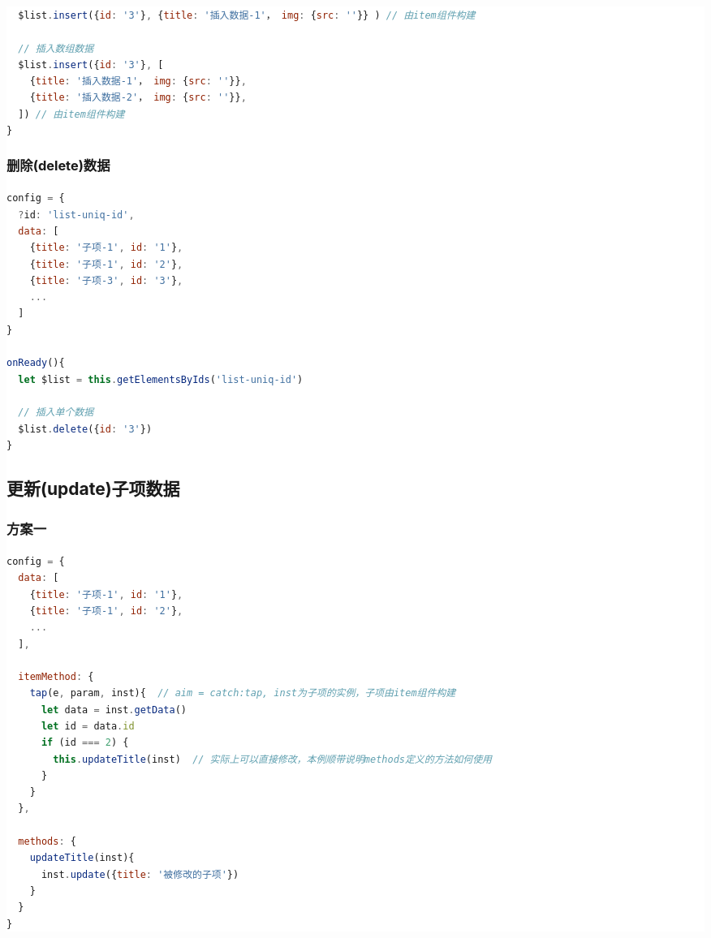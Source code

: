```js
  $list.insert({id: '3'}, {title: '插入数据-1'， img: {src: ''}} ) // 由item组件构建
  
  // 插入数组数据
  $list.insert({id: '3'}, [
    {title: '插入数据-1'， img: {src: ''}},
    {title: '插入数据-2'， img: {src: ''}},
  ]) // 由item组件构建
}
```

### 删除(delete)数据

```js
config = {
  ?id: 'list-uniq-id',
  data: [
    {title: '子项-1', id: '1'},
    {title: '子项-1', id: '2'},
    {title: '子项-3', id: '3'},
    ...
  ]
}

onReady(){
  let $list = this.getElementsByIds('list-uniq-id')
  
  // 插入单个数据
  $list.delete({id: '3'})
}
```

## 更新(update)子项数据  

### 方案一

```js
config = {
  data: [
    {title: '子项-1', id: '1'},
    {title: '子项-1', id: '2'},
    ...
  ],
  
  itemMethod: {
    tap(e, param, inst){  // aim = catch:tap, inst为子项的实例，子项由item组件构建
      let data = inst.getData()
      let id = data.id
      if (id === 2) {
        this.updateTitle(inst)  // 实际上可以直接修改，本例顺带说明methods定义的方法如何使用
      }
    }
  },
  
  methods: {
    updateTitle(inst){
      inst.update({title: '被修改的子项'})
    }
  }
}
```
